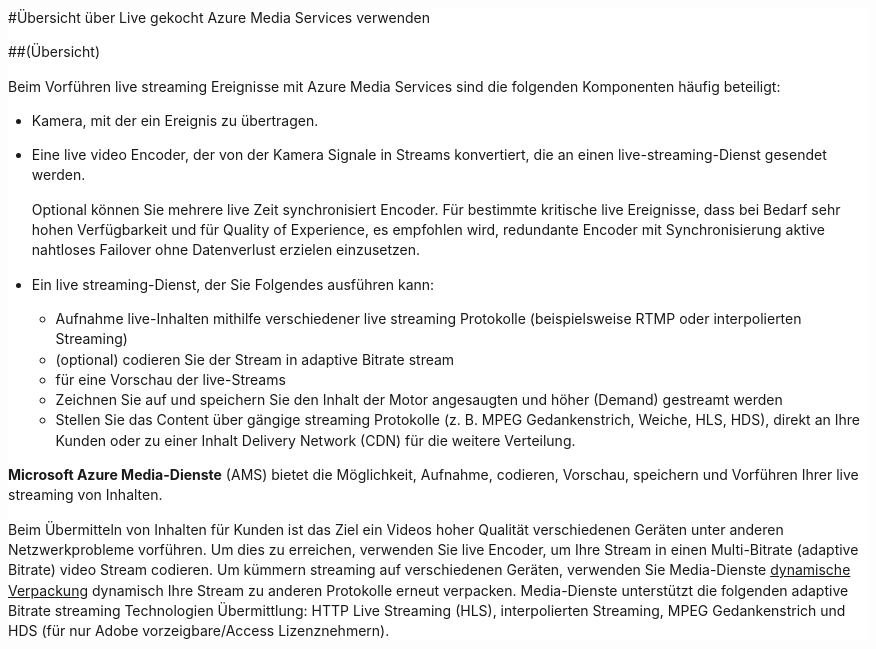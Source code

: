 <properties 
    pageTitle="Übersicht über Live gekocht mit Azure Media Services | Microsoft Azure" 
    description="Dieses Thema bietet einen Überblick über die live gekocht Azure Media Services verwenden." 
    services="media-services" 
    documentationCenter="" 
    authors="Juliako" 
    manager="erikre" 
    editor=""/>

<tags 
    ms.service="media-services" 
    ms.workload="media" 
    ms.tgt_pltfrm="na" 
    ms.devlang="ne" 
    ms.topic="article" 
    ms.date="10/17/2016"
    ms.author="juliako"/>

#<a name="overview-of-live-steaming-using-azure-media-services"></a>Übersicht über Live gekocht Azure Media Services verwenden

##<a name="overview"></a>(Übersicht)

Beim Vorführen live streaming Ereignisse mit Azure Media Services sind die folgenden Komponenten häufig beteiligt:

- Kamera, mit der ein Ereignis zu übertragen.
- Eine live video Encoder, der von der Kamera Signale in Streams konvertiert, die an einen live-streaming-Dienst gesendet werden.

    Optional können Sie mehrere live Zeit synchronisiert Encoder. Für bestimmte kritische live Ereignisse, dass bei Bedarf sehr hohen Verfügbarkeit und für Quality of Experience, es empfohlen wird, redundante Encoder mit Synchronisierung aktive nahtloses Failover ohne Datenverlust erzielen einzusetzen.
- Ein live streaming-Dienst, der Sie Folgendes ausführen kann:
    
    - Aufnahme live-Inhalten mithilfe verschiedener live streaming Protokolle (beispielsweise RTMP oder interpolierten Streaming)
    - (optional) codieren Sie der Stream in adaptive Bitrate stream
    - für eine Vorschau der live-Streams
    - Zeichnen Sie auf und speichern Sie den Inhalt der Motor angesaugten und höher (Demand) gestreamt werden
    - Stellen Sie das Content über gängige streaming Protokolle (z. B. MPEG Gedankenstrich, Weiche, HLS, HDS), direkt an Ihre Kunden oder zu einer Inhalt Delivery Network (CDN) für die weitere Verteilung.


**Microsoft Azure Media-Dienste** (AMS) bietet die Möglichkeit, Aufnahme, codieren, Vorschau, speichern und Vorführen Ihrer live streaming von Inhalten.

Beim Übermitteln von Inhalten für Kunden ist das Ziel ein Videos hoher Qualität verschiedenen Geräten unter anderen Netzwerkprobleme vorführen. Um dies zu erreichen, verwenden Sie live Encoder, um Ihre Stream in einen Multi-Bitrate (adaptive Bitrate) video Stream codieren.  Um kümmern streaming auf verschiedenen Geräten, verwenden Sie Media-Dienste [dynamische Verpackung](media-services-dynamic-packaging-overview.md) dynamisch Ihre Stream zu anderen Protokolle erneut verpacken. Media-Dienste unterstützt die folgenden adaptive Bitrate streaming Technologien Übermittlung: HTTP Live Streaming (HLS), interpolierten Streaming, MPEG Gedankenstrich und HDS (für nur Adobe vorzeigbare/Access Lizenznehmern).
